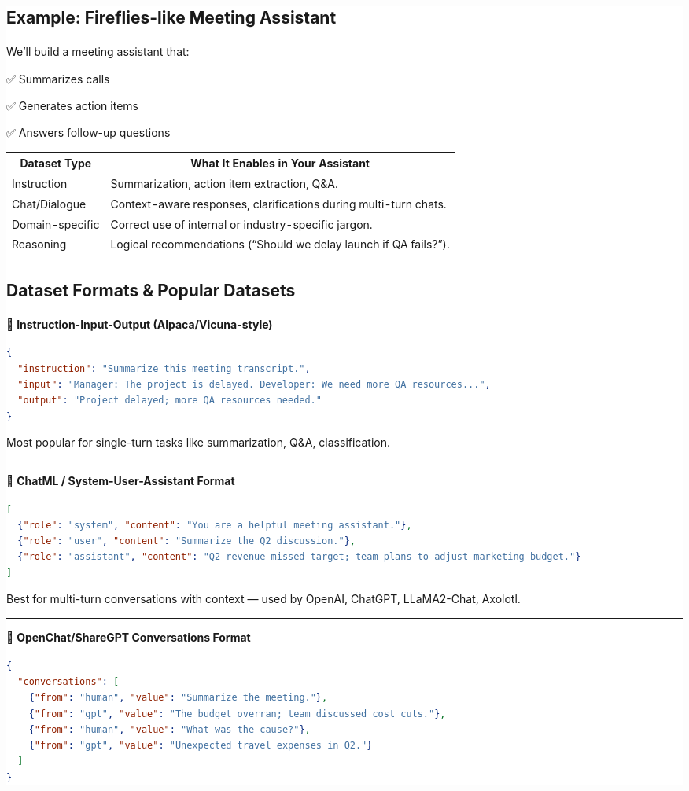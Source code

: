 
## **Example: Fireflies-like Meeting Assistant**

We’ll build a meeting assistant that:

✅ Summarizes calls

✅ Generates action items

✅ Answers follow-up questions

| Dataset Type | What It Enables in Your Assistant |
| --- | --- |
| Instruction | Summarization, action item extraction, Q&A. |
| Chat/Dialogue | Context-aware responses, clarifications during multi-turn chats. |
| Domain-specific | Correct use of internal or industry-specific jargon. |
| Reasoning | Logical recommendations (“Should we delay launch if QA fails?”). |

## Dataset Formats & Popular Datasets

🔹 **Instruction-Input-Output (Alpaca/Vicuna-style)**

```json
{
  "instruction": "Summarize this meeting transcript.",
  "input": "Manager: The project is delayed. Developer: We need more QA resources...",
  "output": "Project delayed; more QA resources needed."
}
```

Most popular for single-turn tasks like summarization, Q&A, classification.

---

🔹 **ChatML / System-User-Assistant Format**

```json
[
  {"role": "system", "content": "You are a helpful meeting assistant."},
  {"role": "user", "content": "Summarize the Q2 discussion."},
  {"role": "assistant", "content": "Q2 revenue missed target; team plans to adjust marketing budget."}
]
```

Best for multi-turn conversations with context — used by OpenAI, ChatGPT, LLaMA2-Chat, Axolotl.

---

🔹 **OpenChat/ShareGPT Conversations Format**

```json
{
  "conversations": [
    {"from": "human", "value": "Summarize the meeting."},
    {"from": "gpt", "value": "The budget overran; team discussed cost cuts."},
    {"from": "human", "value": "What was the cause?"},
    {"from": "gpt", "value": "Unexpected travel expenses in Q2."}
  ]
}
```
